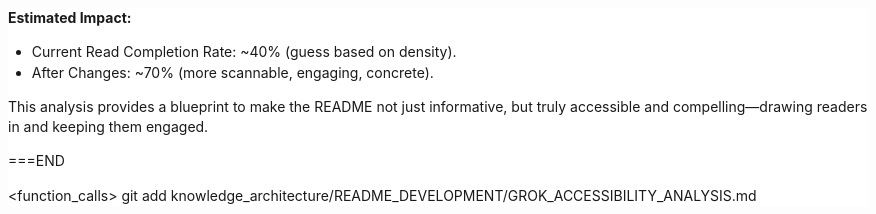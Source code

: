 **Estimated Impact:**
- Current Read Completion Rate: ~40% (guess based on density).
- After Changes: ~70% (more scannable, engaging, concrete).

This analysis provides a blueprint to make the README not just informative, but truly accessible and compelling—drawing readers in and keeping them engaged.

===END

<function_calls>
<invoke name="run_terminal_cmd">
<parameter name="command">git add knowledge_architecture/README_DEVELOPMENT/GROK_ACCESSIBILITY_ANALYSIS.md
